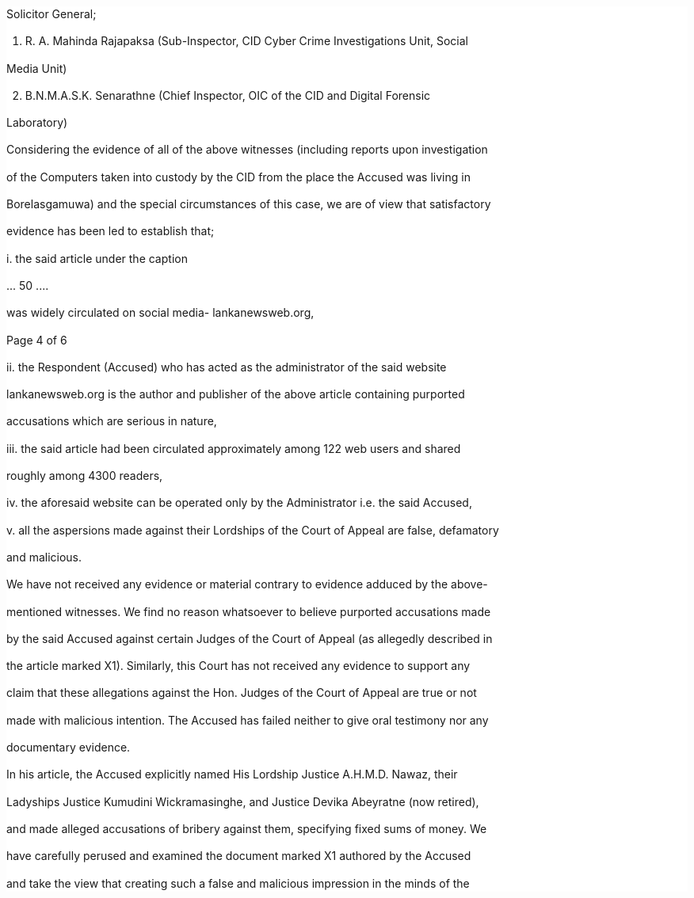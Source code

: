 Solicitor General;

1. R. A. Mahinda Rajapaksa (Sub-Inspector, CID Cyber Crime Investigations Unit, Social

Media Unit)

2. B.N.M.A.S.K. Senarathne (Chief Inspector, OIC of the CID and Digital Forensic

Laboratory)

Considering the evidence of all of the above witnesses (including reports upon investigation

of the Computers taken into custody by the CID from the place the Accused was living in

Borelasgamuwa) and the special circumstances of this case, we are of view that satisfactory

evidence has been led to establish that;

i. the said article under the caption

... 50 ....

was widely circulated on social media- lankanewsweb.org,

Page 4 of 6

ii. the Respondent (Accused) who has acted as the administrator of the said website

lankanewsweb.org is the author and publisher of the above article containing purported

accusations which are serious in nature,

iii. the said article had been circulated approximately among 122 web users and shared

roughly among 4300 readers,

iv. the aforesaid website can be operated only by the Administrator i.e. the said Accused,

v. all the aspersions made against their Lordships of the Court of Appeal are false, defamatory

and malicious.

We have not received any evidence or material contrary to evidence adduced by the above-

mentioned witnesses. We find no reason whatsoever to believe purported accusations made

by the said Accused against certain Judges of the Court of Appeal (as allegedly described in

the article marked X1). Similarly, this Court has not received any evidence to support any

claim that these allegations against the Hon. Judges of the Court of Appeal are true or not

made with malicious intention. The Accused has failed neither to give oral testimony nor any

documentary evidence.

In his article, the Accused explicitly named His Lordship Justice A.H.M.D. Nawaz, their

Ladyships Justice Kumudini Wickramasinghe, and Justice Devika Abeyratne (now retired),

and made alleged accusations of bribery against them, specifying fixed sums of money. We

have carefully perused and examined the document marked X1 authored by the Accused

and take the view that creating such a false and malicious impression in the minds of the
